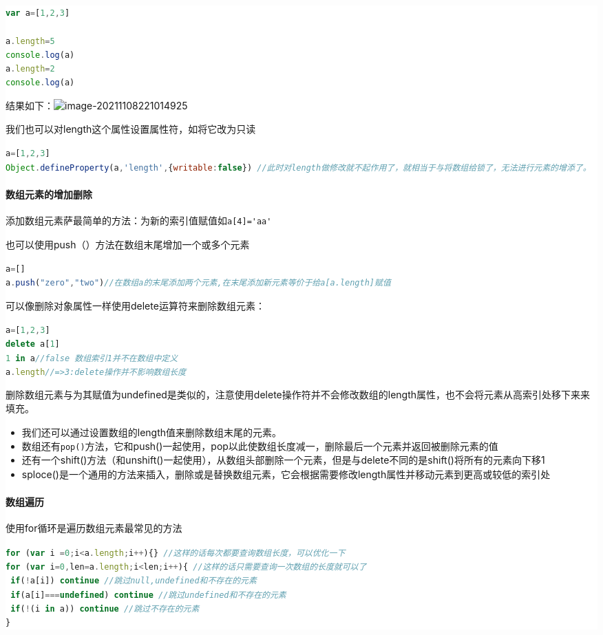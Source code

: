 ```javascript
var a=[1,2,3]

a.length=5
console.log(a)
a.length=2
console.log(a)
```

结果如下：![image-20211108221014925](C:\Users\tao'ge\AppData\Roaming\Typora\typora-user-images\image-20211108221014925.png)

我们也可以对length这个属性设置属性符，如将它改为只读

```javascript
a=[1,2,3]
Object.defineProperty(a,'length',{writable:false}) //此时对length做修改就不起作用了，就相当于与将数组给锁了，无法进行元素的增添了。
```

#### 数组元素的增加删除

添加数组元素萨最简单的方法：为新的索引值赋值如`a[4]='aa'`

也可以使用push（）方法在数组末尾增加一个或多个元素

```javascript
a=[]
a.push("zero","two")//在数组a的末尾添加两个元素,在末尾添加新元素等价于给a[a.length]赋值
```

可以像删除对象属性一样使用delete运算符来删除数组元素：

```javascript
a=[1,2,3]
delete a[1]
1 in a//false 数组索引1并不在数组中定义
a.length//=>3:delete操作并不影响数组长度
```

删除数组元素与为其赋值为undefined是类似的，注意使用delete操作符并不会修改数组的length属性，也不会将元素从高索引处移下来来填充。

- 我们还可以通过设置数组的length值来删除数组末尾的元素。
- 数组还有`pop()`方法，它和push()一起使用，pop以此使数组长度减一，删除最后一个元素并返回被删除元素的值
- 还有一个shift()方法（和unshift()一起使用），从数组头部删除一个元素，但是与delete不同的是shift()将所有的元素向下移1
- sploce()是一个通用的方法来插入，删除或是替换数组元素，它会根据需要修改length属性并移动元素到更高或较低的索引处



#### 数组遍历

使用for循环是遍历数组元素最常见的方法

```javascript
for (var i =0;i<a.length;i++){} //这样的话每次都要查询数组长度，可以优化一下
for (var i=0,len=a.length;i<len;i++){ //这样的话只需要查询一次数组的长度就可以了
 if(!a[i]) continue //跳过null,undefined和不存在的元素
 if(a[i]===undefined) continue //跳过undefined和不存在的元素
 if(!(i in a)) continue //跳过不存在的元素
}
```
